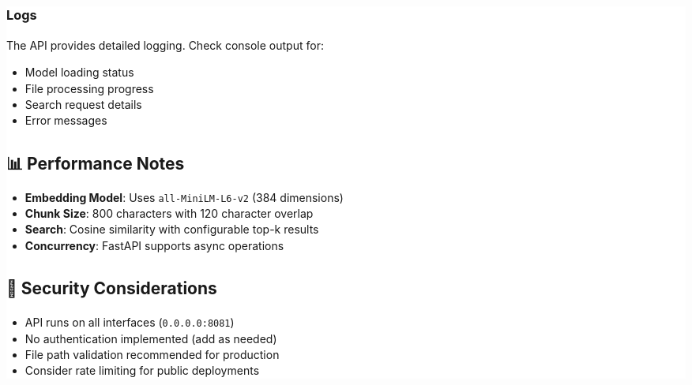 ### Logs
The API provides detailed logging. Check console output for:
- Model loading status
- File processing progress
- Search request details
- Error messages

## 📊 Performance Notes

- **Embedding Model**: Uses `all-MiniLM-L6-v2` (384 dimensions)
- **Chunk Size**: 800 characters with 120 character overlap
- **Search**: Cosine similarity with configurable top-k results
- **Concurrency**: FastAPI supports async operations

## 🔐 Security Considerations

- API runs on all interfaces (`0.0.0.0:8081`)
- No authentication implemented (add as needed)
- File path validation recommended for production
- Consider rate limiting for public deployments
